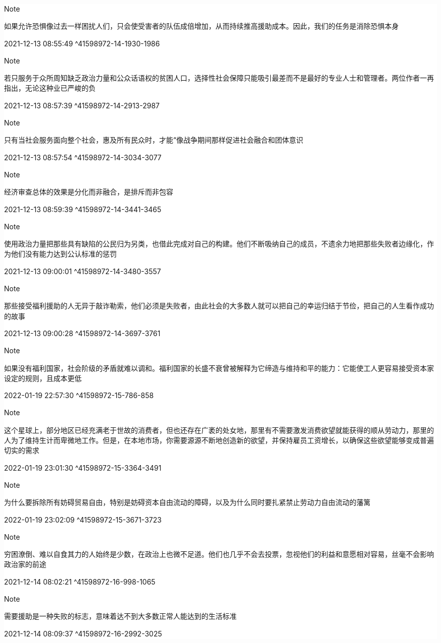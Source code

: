 > [!NOTE] 
> 如果允许恐惧像过去一样困扰人们，只会使受害者的队伍成倍增加，从而持续推高援助成本。因此，我们的任务是消除恐惧本身
> 
> 2021-12-13 08:55:49 ^41598972-14-1930-1986

> [!NOTE] 
> 若只服务于众所周知缺乏政治力量和公众话语权的贫困人口，选择性社会保障只能吸引最差而不是最好的专业人士和管理者。两位作者一再指出，无论这种业已严峻的负
> 
> 2021-12-13 08:57:39 ^41598972-14-2913-2987

> [!NOTE] 
> 只有当社会服务面向整个社会，惠及所有民众时，才能“像战争期间那样促进社会融合和团体意识
> 
> 2021-12-13 08:57:54 ^41598972-14-3034-3077

> [!NOTE] 
> 经济审查总体的效果是分化而非融合，是排斥而非包容
> 
> 2021-12-13 08:59:39 ^41598972-14-3441-3465

> [!NOTE] 
> 使用政治力量把那些具有缺陷的公民归为另类，也借此完成对自己的构建。他们不断吸纳自己的成员，不遗余力地把那些失败者边缘化，作为他们没有能力达到公认标准的惩罚
> 
> 2021-12-13 09:00:01 ^41598972-14-3480-3557

> [!NOTE] 
> 那些接受福利援助的人无异于敲诈勒索，他们必须是失败者，由此社会的大多数人就可以把自己的幸运归结于节俭，把自己的人生看作成功的故事
> 
> 2021-12-13 09:00:28 ^41598972-14-3697-3761

> [!NOTE] 
> 如果没有福利国家，社会阶级的矛盾就难以调和。福利国家的长盛不衰曾被解释为它缔造与维持和平的能力：它能使工人更容易接受资本家设定的规则，且成本更低
> 
> 2022-01-19 22:57:30 ^41598972-15-786-858

> [!NOTE] 
> 这个星球上，部分地区已经充满老于世故的消费者，但也还存在广袤的处女地，那里有不需要激发消费欲望就能获得的顺从劳动力，那里的人为了维持生计而卑微地工作。但是，在本地市场，你需要源源不断地创造新的欲望，并保持雇员工资增长，以确保这些欲望能够变成普遍切实的需求
> 
> 2022-01-19 23:01:30 ^41598972-15-3364-3491

> [!NOTE] 
> 为什么要拆除所有妨碍贸易自由，特别是妨碍资本自由流动的障碍，以及为什么同时要扎紧禁止劳动力自由流动的藩篱
> 
> 2022-01-19 23:02:09 ^41598972-15-3671-3723

> [!NOTE] 
> 穷困潦倒、难以自食其力的人始终是少数，在政治上也微不足道。他们也几乎不会去投票，忽视他们的利益和意愿相对容易，丝毫不会影响政治家的前途
> 
> 2021-12-14 08:02:21 ^41598972-16-998-1065

> [!NOTE] 
> 需要援助是一种失败的标志，意味着达不到大多数正常人能达到的生活标准
> 
> 2021-12-14 08:09:37 ^41598972-16-2992-3025
